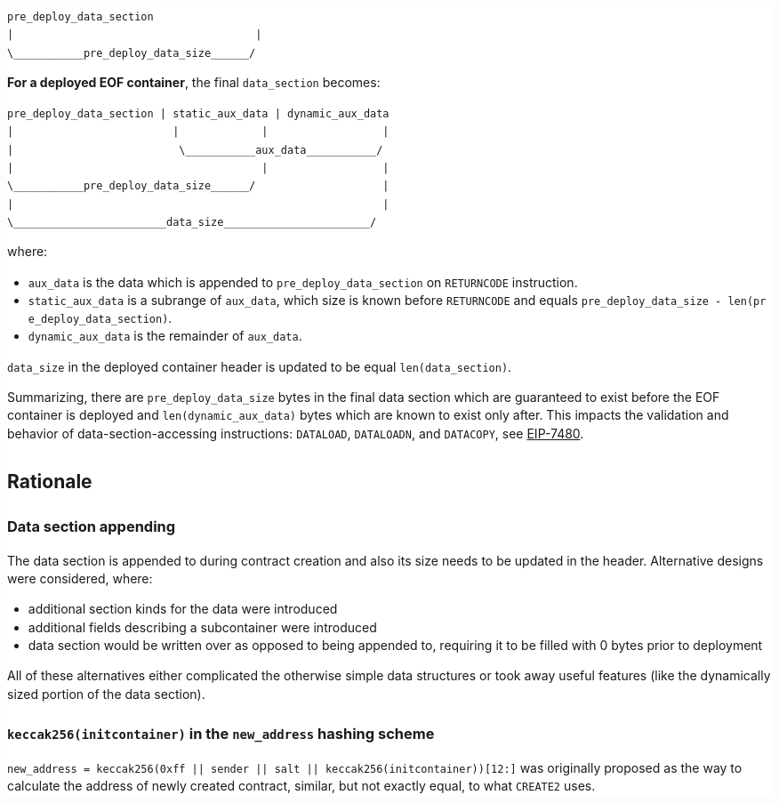 ```
pre_deploy_data_section
|                                      |
\___________pre_deploy_data_size______/
```

**For a deployed EOF container**, the final `data_section` becomes:

```
pre_deploy_data_section | static_aux_data | dynamic_aux_data
|                         |             |                  |
|                          \___________aux_data___________/
|                                       |                  |
\___________pre_deploy_data_size______/                    |
|                                                          |
\________________________data_size_______________________/
```

where:
    
- `aux_data` is the data which is appended to `pre_deploy_data_section` on `RETURNCODE` instruction.
- `static_aux_data` is a subrange of `aux_data`, which size is known before `RETURNCODE` and equals `pre_deploy_data_size - len(pre_deploy_data_section)`.
- `dynamic_aux_data` is the remainder of `aux_data`.

`data_size` in the deployed container header is updated to be equal `len(data_section)`.

Summarizing, there are `pre_deploy_data_size` bytes in the final data section which are guaranteed to exist before the EOF container is deployed and `len(dynamic_aux_data)` bytes which are known to exist only after.
This impacts the validation and behavior of data-section-accessing instructions: `DATALOAD`, `DATALOADN`, and `DATACOPY`, see [EIP-7480](./eip-7480.md).
    
## Rationale

### Data section appending

The data section is appended to during contract creation and also its size needs to be updated in the header. Alternative designs were considered, where:

- additional section kinds for the data were introduced
- additional fields describing a subcontainer were introduced
- data section would be written over as opposed to being appended to, requiring it to be filled with 0 bytes prior to deployment
    
All of these alternatives either complicated the otherwise simple data structures or took away useful features (like the dynamically sized portion of the data section).

### `keccak256(initcontainer)` in the `new_address` hashing scheme

`new_address = keccak256(0xff || sender || salt || keccak256(initcontainer))[12:]` was originally proposed as the way to calculate the address of newly created contract, similar, but not exactly equal, to what `CREATE2` uses.
